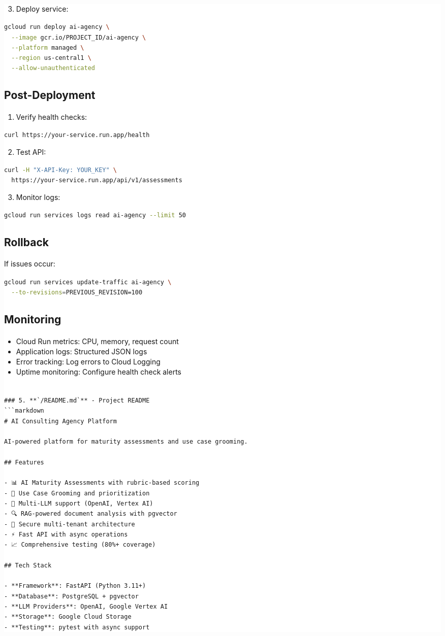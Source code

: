 3. Deploy service:
```bash
gcloud run deploy ai-agency \
  --image gcr.io/PROJECT_ID/ai-agency \
  --platform managed \
  --region us-central1 \
  --allow-unauthenticated
```

## Post-Deployment

1. Verify health checks:
```bash
curl https://your-service.run.app/health
```

2. Test API:
```bash
curl -H "X-API-Key: YOUR_KEY" \
  https://your-service.run.app/api/v1/assessments
```

3. Monitor logs:
```bash
gcloud run services logs read ai-agency --limit 50
```

## Rollback

If issues occur:
```bash
gcloud run services update-traffic ai-agency \
  --to-revisions=PREVIOUS_REVISION=100
```

## Monitoring

- Cloud Run metrics: CPU, memory, request count
- Application logs: Structured JSON logs
- Error tracking: Log errors to Cloud Logging
- Uptime monitoring: Configure health check alerts
```

### 5. **`/README.md`** - Project README
```markdown
# AI Consulting Agency Platform

AI-powered platform for maturity assessments and use case grooming.

## Features

- 📊 AI Maturity Assessments with rubric-based scoring
- 🎯 Use Case Grooming and prioritization
- 🤖 Multi-LLM support (OpenAI, Vertex AI)
- 🔍 RAG-powered document analysis with pgvector
- 🔐 Secure multi-tenant architecture
- ⚡ Fast API with async operations
- 📈 Comprehensive testing (80%+ coverage)

## Tech Stack

- **Framework**: FastAPI (Python 3.11+)
- **Database**: PostgreSQL + pgvector
- **LLM Providers**: OpenAI, Google Vertex AI
- **Storage**: Google Cloud Storage
- **Testing**: pytest with async support
```